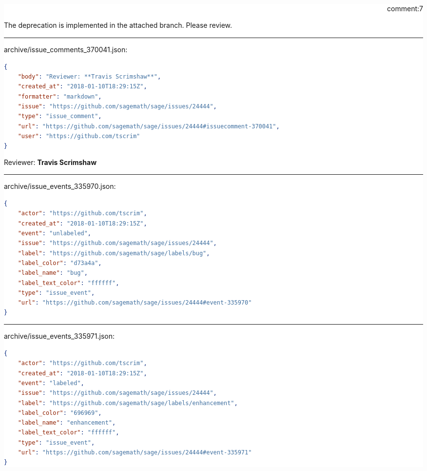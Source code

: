 <div id="comment:7" align="right">comment:7</div>

The deprecation is implemented in the attached branch. Please review.



---

archive/issue_comments_370041.json:
```json
{
    "body": "Reviewer: **Travis Scrimshaw**",
    "created_at": "2018-01-10T18:29:15Z",
    "formatter": "markdown",
    "issue": "https://github.com/sagemath/sage/issues/24444",
    "type": "issue_comment",
    "url": "https://github.com/sagemath/sage/issues/24444#issuecomment-370041",
    "user": "https://github.com/tscrim"
}
```

Reviewer: **Travis Scrimshaw**



---

archive/issue_events_335970.json:
```json
{
    "actor": "https://github.com/tscrim",
    "created_at": "2018-01-10T18:29:15Z",
    "event": "unlabeled",
    "issue": "https://github.com/sagemath/sage/issues/24444",
    "label": "https://github.com/sagemath/sage/labels/bug",
    "label_color": "d73a4a",
    "label_name": "bug",
    "label_text_color": "ffffff",
    "type": "issue_event",
    "url": "https://github.com/sagemath/sage/issues/24444#event-335970"
}
```



---

archive/issue_events_335971.json:
```json
{
    "actor": "https://github.com/tscrim",
    "created_at": "2018-01-10T18:29:15Z",
    "event": "labeled",
    "issue": "https://github.com/sagemath/sage/issues/24444",
    "label": "https://github.com/sagemath/sage/labels/enhancement",
    "label_color": "696969",
    "label_name": "enhancement",
    "label_text_color": "ffffff",
    "type": "issue_event",
    "url": "https://github.com/sagemath/sage/issues/24444#event-335971"
}
```

